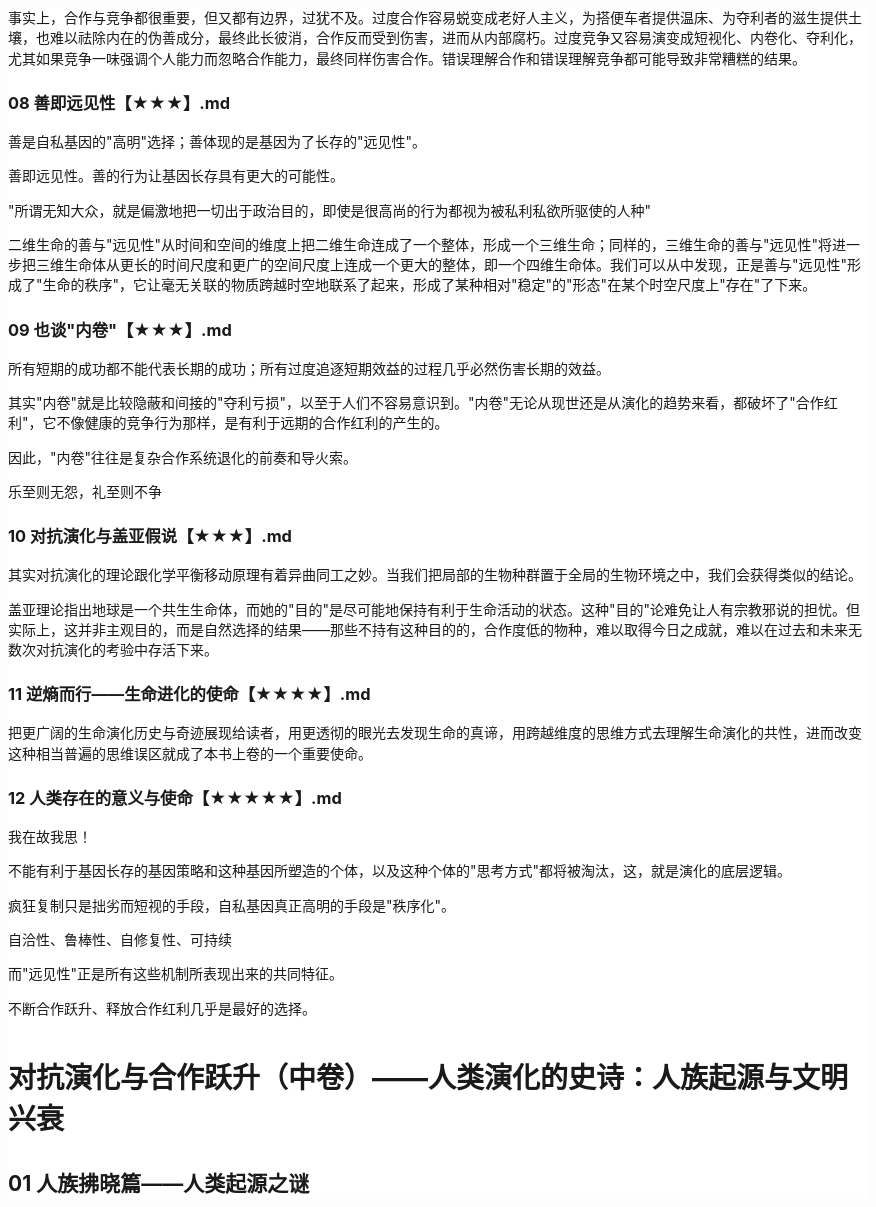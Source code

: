 事实上，合作与竞争都很重要，但又都有边界，过犹不及。过度合作容易蜕变成老好人主义，为搭便车者提供温床、为夺利者的滋生提供土壤，也难以祛除内在的伪善成分，最终此长彼消，合作反而受到伤害，进而从内部腐朽。过度竞争又容易演变成短视化、内卷化、夺利化，尤其如果竞争一味强调个人能力而忽略合作能力，最终同样伤害合作。错误理解合作和错误理解竞争都可能导致非常糟糕的结果。


### 08 善即远见性【★★★】.md

善是自私基因的"高明"选择；善体现的是基因为了长存的"远见性"。

善即远见性。善的行为让基因长存具有更大的可能性。

"所谓无知大众，就是偏激地把一切出于政治目的，即使是很高尚的行为都视为被私利私欲所驱使的人种"

二维生命的善与"远见性"从时间和空间的维度上把二维生命连成了一个整体，形成一个三维生命；同样的，三维生命的善与"远见性"将进一步把三维生命体从更长的时间尺度和更广的空间尺度上连成一个更大的整体，即一个四维生命体。我们可以从中发现，正是善与"远见性"形成了"生命的秩序"，它让毫无关联的物质跨越时空地联系了起来，形成了某种相对"稳定"的"形态"在某个时空尺度上"存在"了下来。


### 09 也谈"内卷"【★★★】.md

所有短期的成功都不能代表长期的成功；所有过度追逐短期效益的过程几乎必然伤害长期的效益。

其实"内卷"就是比较隐蔽和间接的"夺利亏损"，以至于人们不容易意识到。"内卷"无论从现世还是从演化的趋势来看，都破坏了"合作红利"，它不像健康的竞争行为那样，是有利于远期的合作红利的产生的。

因此，"内卷"往往是复杂合作系统退化的前奏和导火索。

乐至则无怨，礼至则不争


### 10 对抗演化与盖亚假说【★★★】.md

其实对抗演化的理论跟化学平衡移动原理有着异曲同工之妙。当我们把局部的生物种群置于全局的生物环境之中，我们会获得类似的结论。

盖亚理论指出地球是一个共生生命体，而她的"目的"是尽可能地保持有利于生命活动的状态。这种"目的"论难免让人有宗教邪说的担忧。但实际上，这并非主观目的，而是自然选择的结果——那些不持有这种目的的，合作度低的物种，难以取得今日之成就，难以在过去和未来无数次对抗演化的考验中存活下来。


### 11 逆熵而行——生命进化的使命【★★★★】.md

把更广阔的生命演化历史与奇迹展现给读者，用更透彻的眼光去发现生命的真谛，用跨越维度的思维方式去理解生命演化的共性，进而改变这种相当普遍的思维误区就成了本书上卷的一个重要使命。


### 12 人类存在的意义与使命【★★★★★】.md

我在故我思！

不能有利于基因长存的基因策略和这种基因所塑造的个体，以及这种个体的"思考方式"都将被淘汰，这，就是演化的底层逻辑。

疯狂复制只是拙劣而短视的手段，自私基因真正高明的手段是"秩序化"。

自洽性、鲁棒性、自修复性、可持续

而"远见性"正是所有这些机制所表现出来的共同特征。

不断合作跃升、释放合作红利几乎是最好的选择。

# 对抗演化与合作跃升（中卷）——人类演化的史诗：人族起源与文明兴衰

## 01 人族拂晓篇——人类起源之谜
